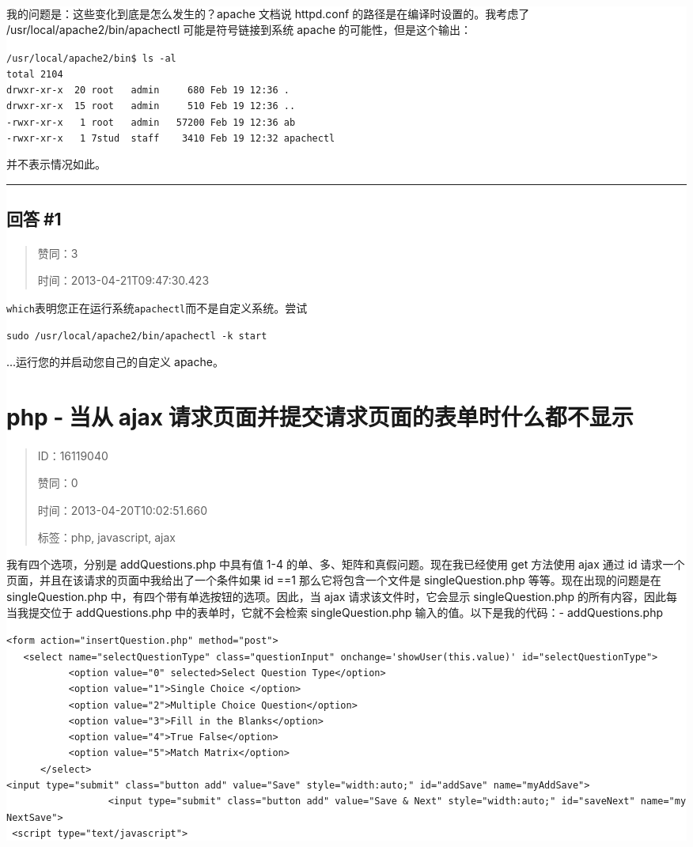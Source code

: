 我的问题是：这些变化到底是怎么发生的？apache 文档说 httpd.conf 的路径是在编译时设置的。我考虑了 /usr/local/apache2/bin/apachectl 可能是符号链接到系统 apache 的可能性，但是这个输出：

```
/usr/local/apache2/bin$ ls -al
total 2104
drwxr-xr-x  20 root   admin     680 Feb 19 12:36 .
drwxr-xr-x  15 root   admin     510 Feb 19 12:36 ..
-rwxr-xr-x   1 root   admin   57200 Feb 19 12:36 ab
-rwxr-xr-x   1 7stud  staff    3410 Feb 19 12:32 apachectl 
```

并不表示情况如此。

* * *

## 回答 #1

> 赞同：3
> 
> 时间：2013-04-21T09:47:30.423

`which`表明您正在运行系统`apachectl`而不是自定义系统。尝试

```
sudo /usr/local/apache2/bin/apachectl -k start 
```

...运行您的并启动您自己的自定义 apache。

# php - 当从 ajax 请求页面并提交请求页面的表单时什么都不显示

> ID：16119040
> 
> 赞同：0
> 
> 时间：2013-04-20T10:02:51.660
> 
> 标签：php, javascript, ajax

我有四个选项，分别是 addQuestions.php 中具有值 1-4 的单、多、矩阵和真假问题。现在我已经使用 get 方法使用 ajax 通过 id 请求一个页面，并且在该请求的页面中我给出了一个条件如果 id ==1 那么它将包含一个文件是 singleQuestion.php 等等。现在出现的问题是在 singleQuestion.php 中，有四个带有单选按钮的选项。因此，当 ajax 请求该文件时，它会显示 singleQuestion.php 的所有内容，因此每当我提交位于 addQuestions.php 中的表单时，它就不会检索 singleQuestion.php 输入的值。以下是我的代码：- addQuestions.php

```
<form action="insertQuestion.php" method="post">
   <select name="selectQuestionType" class="questionInput" onchange='showUser(this.value)' id="selectQuestionType">
           <option value="0" selected>Select Question Type</option>
           <option value="1">Single Choice </option>
           <option value="2">Multiple Choice Question</option>
           <option value="3">Fill in the Blanks</option>
           <option value="4">True False</option>
           <option value="5">Match Matrix</option>
      </select>
<input type="submit" class="button add" value="Save" style="width:auto;" id="addSave" name="myAddSave">
                  <input type="submit" class="button add" value="Save & Next" style="width:auto;" id="saveNext" name="myNextSave">
 <script type="text/javascript"> 
```
